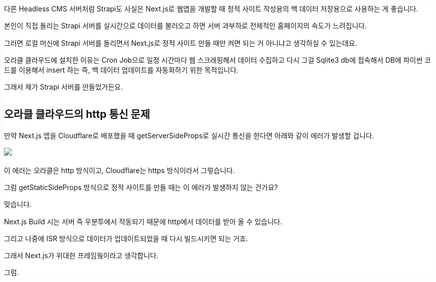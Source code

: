 다른 Headless CMS 서버처럼 Strapi도 사실은 Next.js로 웹앱을 개발할 때 정적 사이트 작성용의 백 데이터 저장용으로 사용하는 게 좋습니다.

본인이 직접 돌리는 Strapi 서버를 실시간으로 데이터를 불러오고 하면 서버 과부하로 전체적인 홈페이지의 속도가 느려집니다.

그러면 로컬 머신에 Strapi 서버를 돌리면서 Next.js로 정적 사이트 만들 때만 켜면 되는 거 아니냐고 생각하실 수 있는데요.

오라클 클라우드에 설치한 이유는 Cron Job으로 일정 시간마다 웹 스크래핑해서 데이터 수집하고 다시 그걸 Sqlite3 db에 접속해서 DB에  파이썬 코드를 이용해서 insert 하는 즉, 백 데이터 업데이트를 자동화하기 위한 목적입니다.

그래서 제가 Strapi 서버를 만들었거든요.

## 오라클 클라우드의 http 통신 문제

만약 Next.js 앱을 Cloudflare로 배포했을 때 getServerSideProps로 실시간 통신을 한다면 아래와 같이 에러가 발생할 겁니다.

![](https://blogger.googleusercontent.com/img/a/AVvXsEhmqExY7ygfx7lSlspVUz0hsbg2P3IywX9UdA2BCqFClkPvX8jnCtHTnWgy7rIvwz9SgsUB7Y4T4wnpUraHmJy-K9U93bVtoNmuuQeDL0rJ9AJRtJ-w7mIsnjEsS8V1eKxlOWZL2MEn9G8S7RsBbJhhzSvwnyLEJVREB4GQ60WFMWyrkLKMTlcorP1d)

이 에러는 오라클은 http 방식이고, Cloudflare는 https 방식이라서 그렇습니다.

그럼 getStaticSideProps 방식으로 정적 사이트를 만들 때는 이 에러가 발생하지 않는 건가요?

맞습니다.

Next.js Build 시는 서버 즉 우분투에서 작동되기 때문에 http에서 데이터를 받아 올 수 있습니다.

그리고 나중에 ISR 방식으로 데이터가 업데이트되었을 때 다시 빌드시키면 되는 거죠.

그래서 Next.js가 위대한 프레임웤이라고 생각합니다.

그럼.





